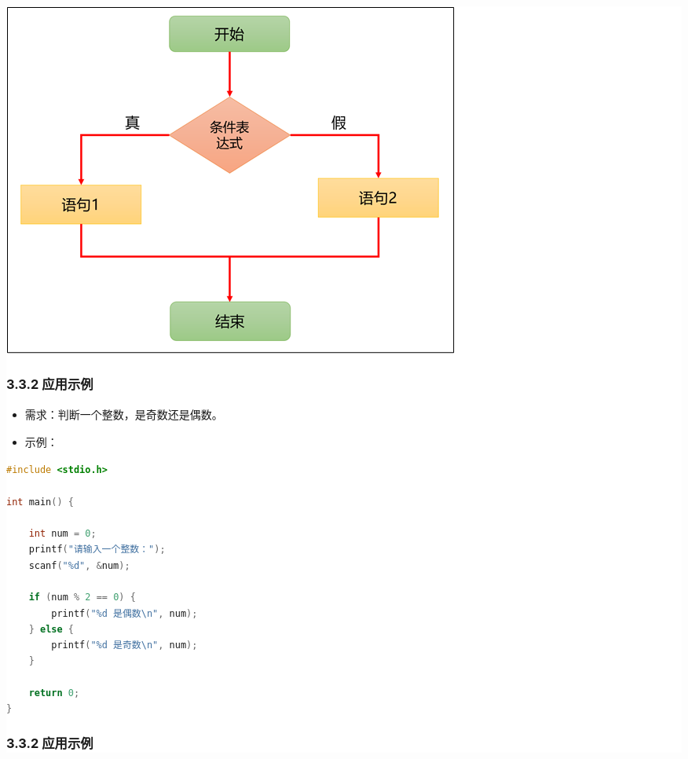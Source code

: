![](./assets/4.png)

### 3.3.2 应用示例

* 需求：判断一个整数，是奇数还是偶数。



* 示例：

```c
#include <stdio.h>

int main() {

    int num = 0;
    printf("请输入一个整数：");
    scanf("%d", &num);

    if (num % 2 == 0) {
        printf("%d 是偶数\n", num);
    } else {
        printf("%d 是奇数\n", num);
    }

    return 0;
}
```

### 3.3.2 应用示例

